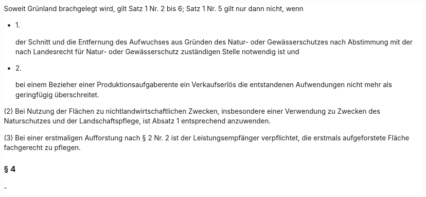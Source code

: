 Soweit Grünland brachgelegt wird, gilt Satz 1 Nr. 2 bis 6; Satz 1 Nr. 5
gilt nur dann nicht, wenn

  - 1\.
    
    <div style="">
    
    der Schnitt und die Entfernung des Aufwuchses aus Gründen des Natur-
    oder Gewässerschutzes nach Abstimmung mit der nach Landesrecht für
    Natur- oder Gewässerschutz zuständigen Stelle notwendig ist und
    
    </div>

  - 2\.
    
    <div style="">
    
    bei einem Bezieher einer Produktionsaufgaberente ein Verkaufserlös
    die entstandenen Aufwendungen nicht mehr als geringfügig
    überschreitet.
    
    </div>

</div>

<div class="jurAbsatz">

(2) Bei Nutzung der Flächen zu nichtlandwirtschaftlichen Zwecken,
insbesondere einer Verwendung zu Zwecken des Naturschutzes und der
Landschaftspflege, ist Absatz 1 entsprechend anzuwenden.

</div>

<div class="jurAbsatz">

(3) Bei einer erstmaligen Aufforstung nach § 2 Nr. 2 ist der
Leistungsempfänger verpflichtet, die erstmals aufgeforstete Fläche
fachgerecht zu pflegen.

</div>

</div>

</div>

</div>

<span id="BJNR352400994BJNE000500320.html"></span>

### § 4  

<div>

<div class="jnhtml">

<div>

<div class="jurAbsatz">

\-

</div>
